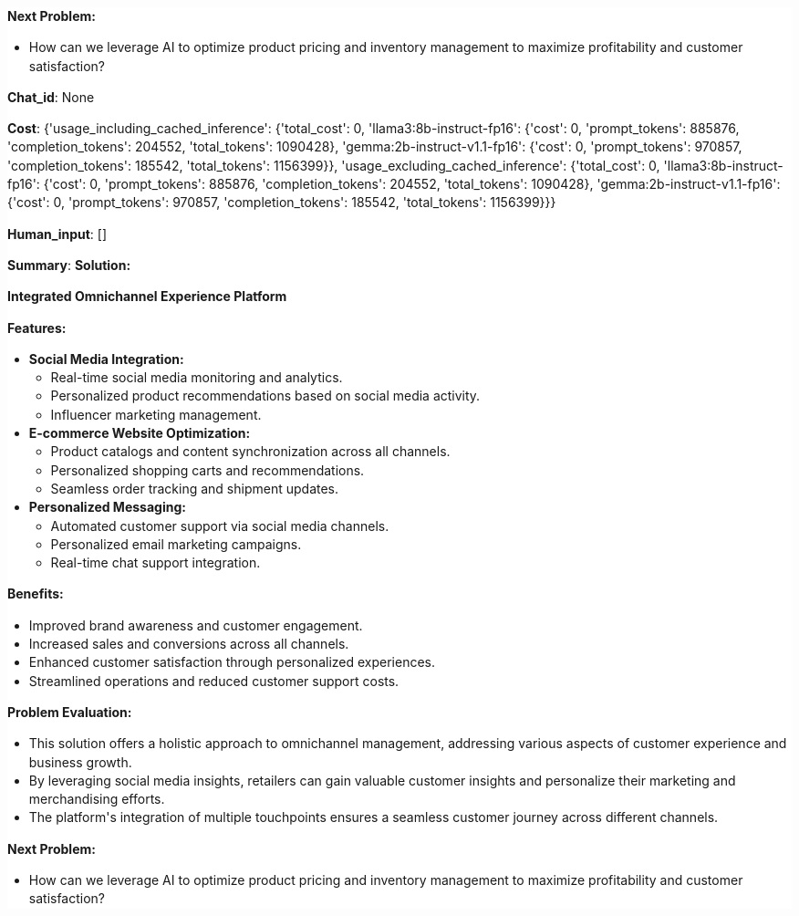 **Next Problem:**

* How can we leverage AI to optimize product pricing and inventory management to maximize profitability and customer satisfaction?

**Chat_id**: None

**Cost**: {'usage_including_cached_inference': {'total_cost': 0, 'llama3:8b-instruct-fp16': {'cost': 0, 'prompt_tokens': 885876, 'completion_tokens': 204552, 'total_tokens': 1090428}, 'gemma:2b-instruct-v1.1-fp16': {'cost': 0, 'prompt_tokens': 970857, 'completion_tokens': 185542, 'total_tokens': 1156399}}, 'usage_excluding_cached_inference': {'total_cost': 0, 'llama3:8b-instruct-fp16': {'cost': 0, 'prompt_tokens': 885876, 'completion_tokens': 204552, 'total_tokens': 1090428}, 'gemma:2b-instruct-v1.1-fp16': {'cost': 0, 'prompt_tokens': 970857, 'completion_tokens': 185542, 'total_tokens': 1156399}}}

**Human_input**: []

**Summary**: **Solution:**

**Integrated Omnichannel Experience Platform**

**Features:**

* **Social Media Integration:**
    - Real-time social media monitoring and analytics.
    - Personalized product recommendations based on social media activity.
    - Influencer marketing management.
* **E-commerce Website Optimization:**
    - Product catalogs and content synchronization across all channels.
    - Personalized shopping carts and recommendations.
    - Seamless order tracking and shipment updates.
* **Personalized Messaging:**
    - Automated customer support via social media channels.
    - Personalized email marketing campaigns.
    - Real-time chat support integration.

**Benefits:**

* Improved brand awareness and customer engagement.
* Increased sales and conversions across all channels.
* Enhanced customer satisfaction through personalized experiences.
* Streamlined operations and reduced customer support costs.

**Problem Evaluation:**

* This solution offers a holistic approach to omnichannel management, addressing various aspects of customer experience and business growth.
* By leveraging social media insights, retailers can gain valuable customer insights and personalize their marketing and merchandising efforts.
* The platform's integration of multiple touchpoints ensures a seamless customer journey across different channels.

**Next Problem:**

* How can we leverage AI to optimize product pricing and inventory management to maximize profitability and customer satisfaction?

